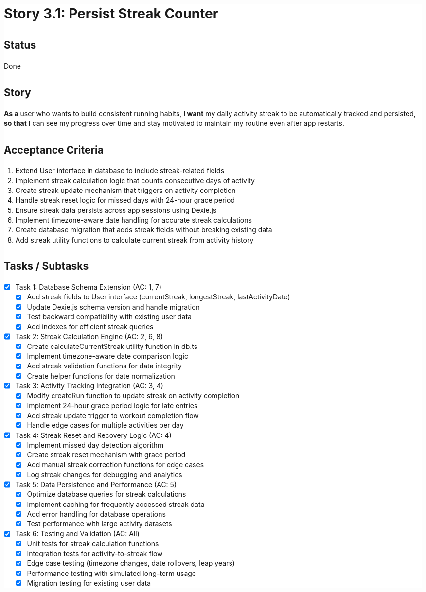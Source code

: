 # Story 3.1: Persist Streak Counter

## Status
Done

## Story
**As a** user who wants to build consistent running habits,
**I want** my daily activity streak to be automatically tracked and persisted,
**so that** I can see my progress over time and stay motivated to maintain my routine even after app restarts.

## Acceptance Criteria
1. Extend User interface in database to include streak-related fields
2. Implement streak calculation logic that counts consecutive days of activity
3. Create streak update mechanism that triggers on activity completion
4. Handle streak reset logic for missed days with 24-hour grace period
5. Ensure streak data persists across app sessions using Dexie.js
6. Implement timezone-aware date handling for accurate streak calculations
7. Create database migration that adds streak fields without breaking existing data
8. Add streak utility functions to calculate current streak from activity history

## Tasks / Subtasks
- [x] Task 1: Database Schema Extension (AC: 1, 7)
  - [x] Add streak fields to User interface (currentStreak, longestStreak, lastActivityDate)
  - [x] Update Dexie.js schema version and handle migration
  - [x] Test backward compatibility with existing user data
  - [x] Add indexes for efficient streak queries
- [x] Task 2: Streak Calculation Engine (AC: 2, 6, 8)
  - [x] Create calculateCurrentStreak utility function in db.ts
  - [x] Implement timezone-aware date comparison logic
  - [x] Add streak validation functions for data integrity
  - [x] Create helper functions for date normalization
- [x] Task 3: Activity Tracking Integration (AC: 3, 4)
  - [x] Modify createRun function to update streak on activity completion
  - [x] Implement 24-hour grace period logic for late entries
  - [x] Add streak update trigger to workout completion flow
  - [x] Handle edge cases for multiple activities per day
- [x] Task 4: Streak Reset and Recovery Logic (AC: 4)
  - [x] Implement missed day detection algorithm
  - [x] Create streak reset mechanism with grace period
  - [x] Add manual streak correction functions for edge cases
  - [x] Log streak changes for debugging and analytics
- [x] Task 5: Data Persistence and Performance (AC: 5)
  - [x] Optimize database queries for streak calculations
  - [x] Implement caching for frequently accessed streak data
  - [x] Add error handling for database operations
  - [x] Test performance with large activity datasets
- [x] Task 6: Testing and Validation (AC: All)
  - [x] Unit tests for streak calculation functions
  - [x] Integration tests for activity-to-streak flow
  - [x] Edge case testing (timezone changes, date rollovers, leap years)
  - [x] Performance testing with simulated long-term usage
  - [x] Migration testing for existing user data
